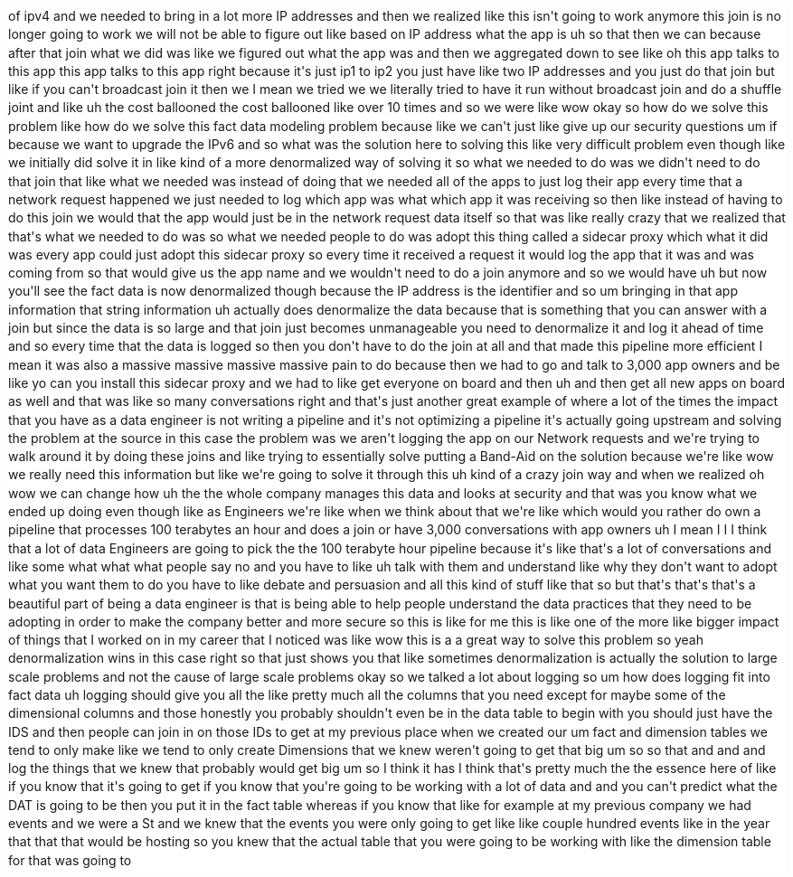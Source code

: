 of ipv4 and we needed to bring in a lot more IP addresses and then we realized like this isn't going to work anymore this join is no longer going to work we will not be able to figure out like based on IP address what the app is uh so that then we can because after that join what we did was like we figured out what the app was and then we aggregated down to see like oh this app talks to this app this app talks to this app right because it's just ip1 to ip2 you just have like two IP addresses and you just do that join but like if you can't broadcast join it then we I mean we tried we we literally tried to have it run without broadcast join and do a shuffle joint and like uh the cost ballooned the cost ballooned like over 10 times and so we were like wow okay so how do we solve this problem like how do we solve this fact data modeling problem because like we can't just like give up our security questions um if because we want to upgrade the IPv6 and so what was the solution here to solving this like very difficult problem even though like we initially did solve it in like kind of a more denormalized way of solving it so what we needed to do was we didn't need to do that join that like what we needed was instead of doing that we needed all of the apps to just log their app every time that a network request happened we just needed to log which app was what which app it was receiving so then like instead of having to do this join we would that the app would just be in the network request data itself so that was like really crazy that we realized that that's what we needed to do was so what we needed people to do was adopt this thing called a sidecar proxy which what it did was every app could just adopt this sidecar proxy so every time it received a request it would log the app that it was and was coming from so that would give us the app name and we wouldn't need to do a join anymore and so we would have uh but now you'll see the fact data is now denormalized though because the IP address is the identifier and so um bringing in that app information that string information uh actually does denormalize the data because that is something that you can answer with a join but since the data is so large and that join just becomes unmanageable you need to denormalize it and log it ahead of time and so every time that the data is logged so then you don't have to do the join at all and that made this pipeline more efficient I mean it was also a massive massive massive massive pain to do because then we had to go and talk to 3,000 app owners and be like yo can you install this sidecar proxy and we had to like get everyone on board and then uh and then get all new apps on board as well and that was like so many conversations right and that's just another great example of where a lot of the times the impact that you have as a data engineer is not writing a pipeline and it's not optimizing a pipeline it's actually going upstream and solving the problem at the source in this case the problem was we aren't logging the app on our Network requests and we're trying to walk around it by doing these joins and like trying to essentially solve putting a Band-Aid on the solution because we're like wow we really need this information but like we're going to solve it through this uh kind of a crazy join way and when we realized oh wow we can change how uh the the whole company manages this data and looks at security and that was you know what we ended up doing even though like as Engineers we're like when we think about that we're like which would you rather do own a pipeline that processes 100 terabytes an hour and does a join or have 3,000 conversations with app owners uh I mean I I I think that a lot of data Engineers are going to pick the the 100 terabyte hour pipeline because it's like that's a lot of conversations and like some what what what people say no and you have to like uh talk with them and understand like why they don't want to adopt what you want them to do you have to like debate and persuasion and all this kind of stuff like that so but that's that's that's a beautiful part of being a data engineer is that is being able to help people understand the data practices that they need to be adopting in order to make the company better and more secure so this is like for me this is like one of the more like bigger impact of things that I worked on in my career that I noticed was like wow this is a a great way to solve this problem so yeah denormalization wins in this case right so that just shows you that like sometimes denormalization is actually the solution to large scale problems and not the cause of large scale problems okay so we talked a lot about logging so um how does logging fit into fact data uh logging should give you all the like pretty much all the columns that you need except for maybe some of the dimensional columns and those honestly you probably shouldn't even be in the data table to begin with you should just have the IDS and then people can join in on those IDs to get at my previous place when we created our um fact and dimension tables we tend to only make like we tend to only create Dimensions that we knew weren't going to get that big um so so that and and and log the things that we knew that probably would get big um so I think it has I think that's pretty much the the essence here of like if you know that it's going to get if you know that you're going to be working with a lot of data and and you can't predict what the DAT is going to be then you put it in the fact table whereas if you know that like for example at my previous company we had events and we were a St and we knew that the events you were only going to get like like couple hundred events like in the year that that that would be hosting so you knew that the actual table that you were going to be working with like the dimension table for that was going to